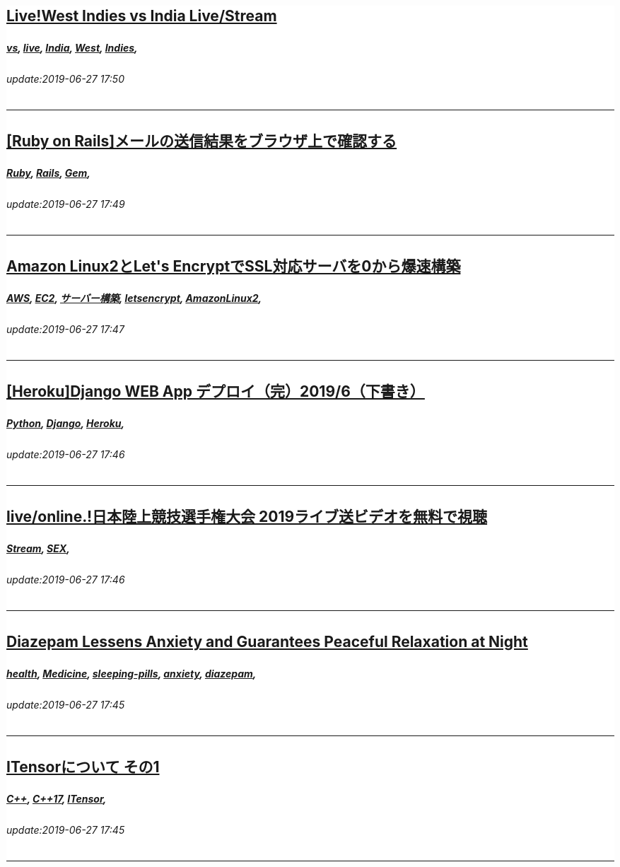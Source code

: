 ## [Live!West Indies vs India Live/Stream](https://qiita.com/India_TV/items/f678b4740126721befe9)
##### [vs](https://qiita.com/tags/vs), [live](https://qiita.com/tags/live), [India](https://qiita.com/tags/India), [West](https://qiita.com/tags/West), [Indies](https://qiita.com/tags/Indies), 
###### update:2019-06-27 17:50
---
## [[Ruby on Rails]メールの送信結果をブラウザ上で確認する](https://qiita.com/ShoutaWATANABE/items/6af82169ff58c89f50b1)
##### [Ruby](https://qiita.com/tags/Ruby), [Rails](https://qiita.com/tags/Rails), [Gem](https://qiita.com/tags/Gem), 
###### update:2019-06-27 17:49
---
## [Amazon Linux2とLet's EncryptでSSL対応サーバを0から爆速構築](https://qiita.com/MysteriousMonky/items/4d3d857c0e68d4bfff39)
##### [AWS](https://qiita.com/tags/AWS), [EC2](https://qiita.com/tags/EC2), [サーバー構築](https://qiita.com/tags/サーバー構築), [letsencrypt](https://qiita.com/tags/letsencrypt), [AmazonLinux2](https://qiita.com/tags/AmazonLinux2), 
###### update:2019-06-27 17:47
---
## [[Heroku]Django WEB App デプロイ（完）2019/6（下書き）](https://qiita.com/pappapa/items/d7f68681ef09a0a8de19)
##### [Python](https://qiita.com/tags/Python), [Django](https://qiita.com/tags/Django), [Heroku](https://qiita.com/tags/Heroku), 
###### update:2019-06-27 17:46
---
## [live/online.!日本陸上競技選手権大会 2019ライブ送ビデオを無料で視聴](https://qiita.com/sex-onqss/items/cf3f683c527f67cc0742)
##### [Stream](https://qiita.com/tags/Stream), [SEX](https://qiita.com/tags/SEX), 
###### update:2019-06-27 17:46
---
## [Diazepam Lessens Anxiety and Guarantees Peaceful Relaxation at Night](https://qiita.com/lewiscarroll/items/6dbfce117dd9e31d2021)
##### [health](https://qiita.com/tags/health), [Medicine](https://qiita.com/tags/Medicine), [sleeping-pills](https://qiita.com/tags/sleeping-pills), [anxiety](https://qiita.com/tags/anxiety), [diazepam](https://qiita.com/tags/diazepam), 
###### update:2019-06-27 17:45
---
## [ITensorについて その1](https://qiita.com/cometscome_phys/items/88e8dff3e3dc90298132)
##### [C++](https://qiita.com/tags/C++), [C++17](https://qiita.com/tags/C++17), [ITensor](https://qiita.com/tags/ITensor), 
###### update:2019-06-27 17:45
---